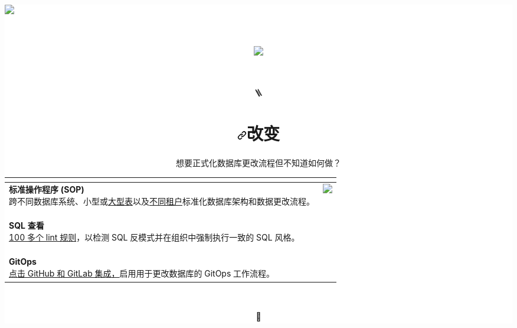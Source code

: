  <a target="_blank" rel="noopener noreferrer nofollow" href="https://raw.githubusercontent.com/bytebase/bytebase/main/docs/assets/fish.webp"><img src="https://raw.githubusercontent.com/bytebase/bytebase/main/docs/assets/fish.webp" style="max-width: 100%;"></a>
</p>
<br>
<p align="center" dir="auto">
  <a target="_blank" rel="noopener noreferrer nofollow" href="https://raw.githubusercontent.com/bytebase/bytebase/main/docs/assets/change-query-secure-govern.webp"><img src="https://raw.githubusercontent.com/bytebase/bytebase/main/docs/assets/change-query-secure-govern.webp" style="max-width: 100%;"></a>
</p>
<br>
<p align="center" dir="auto"><font style="vertical-align: inherit;"><font style="vertical-align: inherit;">🪜</font></font></p>
<h1 align="center" tabindex="-1" dir="auto"><a id="user-content-change" class="anchor" aria-hidden="true" tabindex="-1" href="#change"><svg class="octicon octicon-link" viewBox="0 0 16 16" version="1.1" width="16" height="16" aria-hidden="true"><path d="m7.775 3.275 1.25-1.25a3.5 3.5 0 1 1 4.95 4.95l-2.5 2.5a3.5 3.5 0 0 1-4.95 0 .751.751 0 0 1 .018-1.042.751.751 0 0 1 1.042-.018 1.998 1.998 0 0 0 2.83 0l2.5-2.5a2.002 2.002 0 0 0-2.83-2.83l-1.25 1.25a.751.751 0 0 1-1.042-.018.751.751 0 0 1-.018-1.042Zm-4.69 9.64a1.998 1.998 0 0 0 2.83 0l1.25-1.25a.751.751 0 0 1 1.042.018.751.751 0 0 1 .018 1.042l-1.25 1.25a3.5 3.5 0 1 1-4.95-4.95l2.5-2.5a3.5 3.5 0 0 1 4.95 0 .751.751 0 0 1-.018 1.042.751.751 0 0 1-1.042.018 1.998 1.998 0 0 0-2.83 0l-2.5 2.5a1.998 1.998 0 0 0 0 2.83Z"></path></svg></a><font style="vertical-align: inherit;"><font style="vertical-align: inherit;">改变</font></font></h1>
<p align="center" dir="auto"><font style="vertical-align: inherit;"><font style="vertical-align: inherit;">
  想要正式化数据库更改流程但不知道如何做？
</font></font></p>
<table>
<thead>
<tr>
<th></th>
<th></th>
</tr>
</thead>
<tbody>
<tr>
<td><b><font style="vertical-align: inherit;"><font style="vertical-align: inherit;">标准操作程序 (SOP)</font></font></b><br><font style="vertical-align: inherit;"><font style="vertical-align: inherit;">跨不同数据库系统、小型或</font></font><a href="https://www.bytebase.com/docs/change-database/online-schema-migration-for-mysql" rel="nofollow"><font style="vertical-align: inherit;"><font style="vertical-align: inherit;">大型表</font></font></a><font style="vertical-align: inherit;"><font style="vertical-align: inherit;">以及</font></font><a href="https://www.bytebase.com/docs/change-database/batch-change/#change-databases-from-multiple-tenants" rel="nofollow"><font style="vertical-align: inherit;"><font style="vertical-align: inherit;">不同租户</font></font></a><font style="vertical-align: inherit;"><font style="vertical-align: inherit;">标准化数据库架构和数据更改流程。</font></font><br><br><b><font style="vertical-align: inherit;"><font style="vertical-align: inherit;">SQL 查看</font></font></b><br><a href="https://www.bytebase.com/docs/sql-review/review-rules" rel="nofollow"><font style="vertical-align: inherit;"><font style="vertical-align: inherit;">100 多个 lint 规则</font></font></a><font style="vertical-align: inherit;"><font style="vertical-align: inherit;">，以检测 SQL 反模式并在组织中强制执行一致的 SQL 风格。</font></font><br><br><b><font style="vertical-align: inherit;"><font style="vertical-align: inherit;">GitOps</font></font></b><br><a href="https://www.bytebase.com/docs/vcs-integration/overview" rel="nofollow"><font style="vertical-align: inherit;"><font style="vertical-align: inherit;">点击 GitHub 和 GitLab 集成，</font></font></a><font style="vertical-align: inherit;"><font style="vertical-align: inherit;">启用用于更改数据库的 GitOps 工作流程。</font></font></td>
<td><a target="_blank" rel="noopener noreferrer nofollow" href="https://raw.githubusercontent.com/bytebase/bytebase/main/docs/assets/issue-detail.webp"><img src="https://raw.githubusercontent.com/bytebase/bytebase/main/docs/assets/issue-detail.webp" style="max-width: 100%;"></a></td>
</tr>
</tbody>
</table>
<br>
<p align="center" dir="auto"><font style="vertical-align: inherit;"><font style="vertical-align: inherit;">🔮</font></font></p>